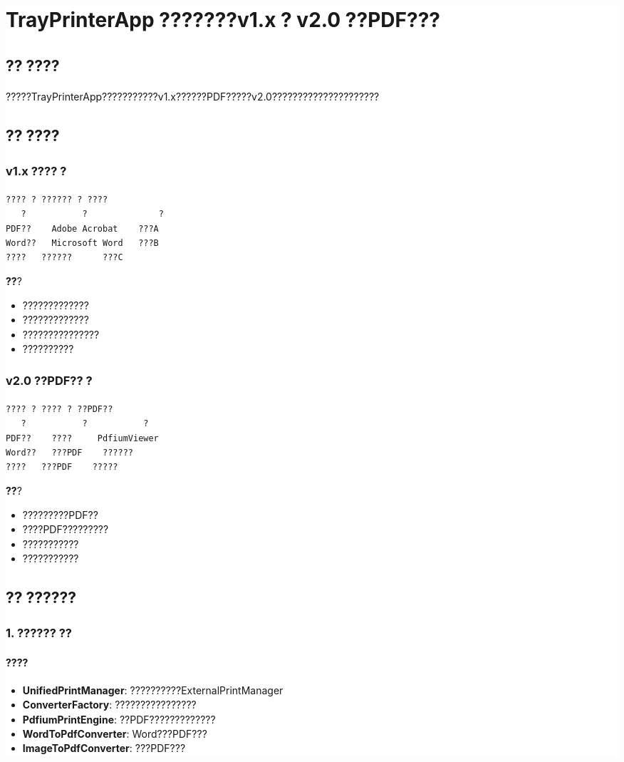 # TrayPrinterApp ???????v1.x ? v2.0 ??PDF???

## ?? ????

?????TrayPrinterApp???????????v1.x??????PDF?????v2.0?????????????????????

## ?? ????

### v1.x ???? ?
```
???? ? ?????? ? ????
   ?           ?              ?
PDF??    Adobe Acrobat    ???A
Word??   Microsoft Word   ???B  
????   ??????      ???C
```

**??**?
- ?????????????
- ?????????????
- ???????????????
- ??????????

### v2.0 ??PDF?? ?
```
???? ? ???? ? ??PDF??
   ?           ?           ?
PDF??    ????     PdfiumViewer
Word??   ???PDF    ??????
????   ???PDF    ?????
```

**??**?
- ?????????PDF??
- ????PDF?????????
- ???????????
- ???????????

## ?? ??????

### 1. ?????? ??

#### ????
- **UnifiedPrintManager**: ??????????ExternalPrintManager
- **ConverterFactory**: ????????????????
- **PdfiumPrintEngine**: ??PDF?????????????
- **WordToPdfConverter**: Word???PDF???
- **ImageToPdfConverter**: ???PDF???
